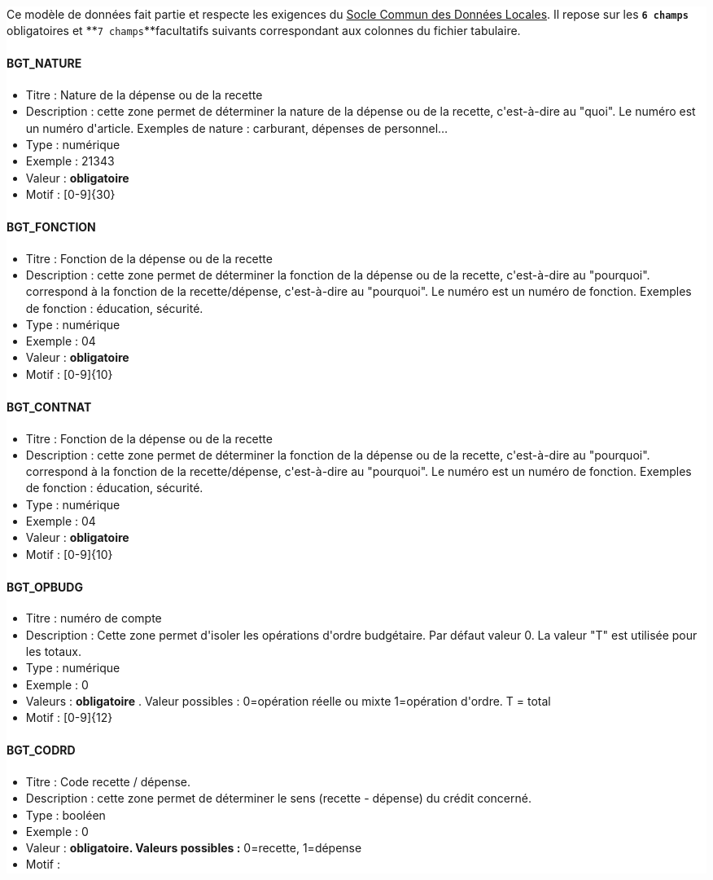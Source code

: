 Ce modèle de données fait partie et respecte les exigences du [Socle Commun des Données Locales](../../recommandations-relatives-aux-jeux-de-donnees.md). Il repose sur les **`6 champs`** obligatoires et **`7 champs`**facultatifs suivants correspondant aux colonnes du fichier tabulaire.

#### BGT\_NATURE

* Titre : Nature de la dépense ou de la recette  
* Description : cette zone permet de déterminer la nature de la dépense ou de la recette, c'est-à-dire au "quoi". Le numéro est un numéro d'article. Exemples de nature : carburant, dépenses de personnel…
* Type : numérique
* Exemple : 21343
* Valeur : **obligatoire**
* Motif : \[0-9\]{30}

#### **BGT\_FONCTION**

* Titre : Fonction de la dépense ou de la recette  
* Description : cette zone permet de déterminer la fonction de la dépense ou de la recette, c'est-à-dire au "pourquoi". correspond à la fonction de la recette/dépense, c'est-à-dire au "pourquoi". Le numéro est un numéro de fonction. Exemples de fonction : éducation, sécurité.
* Type : numérique
* Exemple : 04
* Valeur : **obligatoire**
* Motif : \[0-9\]{10}

#### **BGT\_CONTNAT**

* Titre : Fonction de la dépense ou de la recette  
* Description : cette zone permet de déterminer la fonction de la dépense ou de la recette, c'est-à-dire au "pourquoi". correspond à la fonction de la recette/dépense, c'est-à-dire au "pourquoi". Le numéro est un numéro de fonction. Exemples de fonction : éducation, sécurité.
* Type : numérique
* Exemple : 04
* Valeur : **obligatoire**
* Motif : \[0-9\]{10}

#### **BGT\_OPBUDG**

* Titre : numéro de compte  
* Description : Cette zone permet d'isoler les opérations d'ordre budgétaire. Par défaut valeur 0. La valeur "T" est utilisée pour les totaux.
* Type : numérique
* Exemple : 0
* Valeurs : **obligatoire** . Valeur possibles : 0=opération réelle ou mixte 1=opération d'ordre. T = total
* Motif : \[0-9\]{12}

#### **BGT\_CODRD**

* Titre : Code recette / dépense.  
* Description : cette zone permet de déterminer le sens \(recette - dépense\) du crédit concerné.
* Type : booléen
* Exemple : 0
* Valeur : **obligatoire. Valeurs possibles :** 0=recette, 1=dépense
* Motif : 
